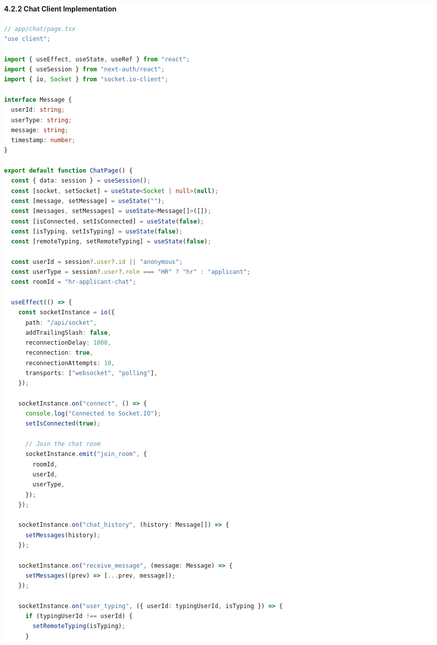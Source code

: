 #### 4.2.2 Chat Client Implementation

```typescript
// app/chat/page.tsx
"use client";

import { useEffect, useState, useRef } from "react";
import { useSession } from "next-auth/react";
import { io, Socket } from "socket.io-client";

interface Message {
  userId: string;
  userType: string;
  message: string;
  timestamp: number;
}

export default function ChatPage() {
  const { data: session } = useSession();
  const [socket, setSocket] = useState<Socket | null>(null);
  const [message, setMessage] = useState("");
  const [messages, setMessages] = useState<Message[]>([]);
  const [isConnected, setIsConnected] = useState(false);
  const [isTyping, setIsTyping] = useState(false);
  const [remoteTyping, setRemoteTyping] = useState(false);

  const userId = session?.user?.id || "anonymous";
  const userType = session?.user?.role === "HR" ? "hr" : "applicant";
  const roomId = "hr-applicant-chat";

  useEffect(() => {
    const socketInstance = io({
      path: "/api/socket",
      addTrailingSlash: false,
      reconnectionDelay: 1000,
      reconnection: true,
      reconnectionAttempts: 10,
      transports: ["websocket", "polling"],
    });

    socketInstance.on("connect", () => {
      console.log("Connected to Socket.IO");
      setIsConnected(true);
      
      // Join the chat room
      socketInstance.emit("join_room", {
        roomId,
        userId,
        userType,
      });
    });

    socketInstance.on("chat_history", (history: Message[]) => {
      setMessages(history);
    });

    socketInstance.on("receive_message", (message: Message) => {
      setMessages((prev) => [...prev, message]);
    });

    socketInstance.on("user_typing", ({ userId: typingUserId, isTyping }) => {
      if (typingUserId !== userId) {
        setRemoteTyping(isTyping);
      }
```